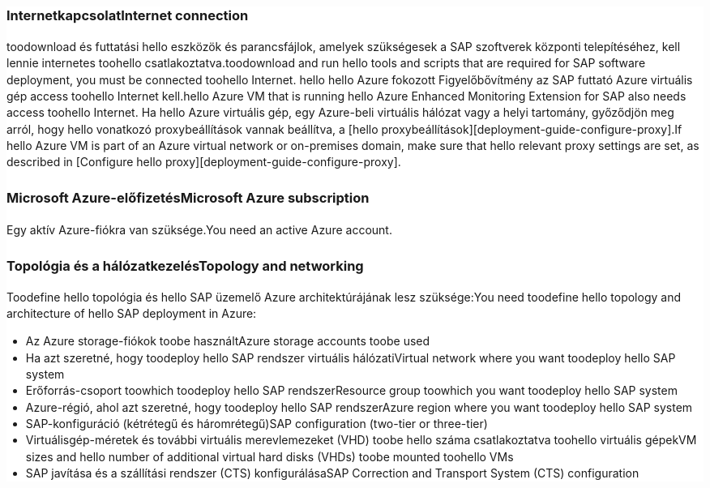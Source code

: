 ### <a name="internet-connection"></a><span data-ttu-id="fef99-129">Internetkapcsolat</span><span class="sxs-lookup"><span data-stu-id="fef99-129">Internet connection</span></span>
<span data-ttu-id="fef99-130">toodownload és futtatási hello eszközök és parancsfájlok, amelyek szükségesek a SAP szoftverek központi telepítéséhez, kell lennie internetes toohello csatlakoztatva.</span><span class="sxs-lookup"><span data-stu-id="fef99-130">toodownload and run hello tools and scripts that are required for SAP software deployment, you must be connected toohello Internet.</span></span> <span data-ttu-id="fef99-131">hello hello Azure fokozott Figyelőbővítmény az SAP futtató Azure virtuális gép access toohello Internet kell.</span><span class="sxs-lookup"><span data-stu-id="fef99-131">hello Azure VM that is running hello Azure Enhanced Monitoring Extension for SAP also needs access toohello Internet.</span></span> <span data-ttu-id="fef99-132">Ha hello Azure virtuális gép, egy Azure-beli virtuális hálózat vagy a helyi tartomány, győződjön meg arról, hogy hello vonatkozó proxybeállítások vannak beállítva, a [hello proxybeállítások][deployment-guide-configure-proxy].</span><span class="sxs-lookup"><span data-stu-id="fef99-132">If hello Azure VM is part of an Azure virtual network or on-premises domain, make sure that hello relevant proxy settings are set, as described in [Configure hello proxy][deployment-guide-configure-proxy].</span></span>

### <a name="microsoft-azure-subscription"></a><span data-ttu-id="fef99-133">Microsoft Azure-előfizetés</span><span class="sxs-lookup"><span data-stu-id="fef99-133">Microsoft Azure subscription</span></span>
<span data-ttu-id="fef99-134">Egy aktív Azure-fiókra van szüksége.</span><span class="sxs-lookup"><span data-stu-id="fef99-134">You need an active Azure account.</span></span>

### <a name="topology-and-networking"></a><span data-ttu-id="fef99-135">Topológia és a hálózatkezelés</span><span class="sxs-lookup"><span data-stu-id="fef99-135">Topology and networking</span></span>
<span data-ttu-id="fef99-136">Toodefine hello topológia és hello SAP üzemelő Azure architektúrájának lesz szüksége:</span><span class="sxs-lookup"><span data-stu-id="fef99-136">You need toodefine hello topology and architecture of hello SAP deployment in Azure:</span></span>

* <span data-ttu-id="fef99-137">Az Azure storage-fiókok toobe használt</span><span class="sxs-lookup"><span data-stu-id="fef99-137">Azure storage accounts toobe used</span></span>
* <span data-ttu-id="fef99-138">Ha azt szeretné, hogy toodeploy hello SAP rendszer virtuális hálózati</span><span class="sxs-lookup"><span data-stu-id="fef99-138">Virtual network where you want toodeploy hello SAP system</span></span>
* <span data-ttu-id="fef99-139">Erőforrás-csoport toowhich toodeploy hello SAP rendszer</span><span class="sxs-lookup"><span data-stu-id="fef99-139">Resource group toowhich you want toodeploy hello SAP system</span></span>
* <span data-ttu-id="fef99-140">Azure-régió, ahol azt szeretné, hogy toodeploy hello SAP rendszer</span><span class="sxs-lookup"><span data-stu-id="fef99-140">Azure region where you want toodeploy hello SAP system</span></span>
* <span data-ttu-id="fef99-141">SAP-konfiguráció (kétrétegű és háromrétegű)</span><span class="sxs-lookup"><span data-stu-id="fef99-141">SAP configuration (two-tier or three-tier)</span></span>
* <span data-ttu-id="fef99-142">Virtuálisgép-méretek és további virtuális merevlemezeket (VHD) toobe hello száma csatlakoztatva toohello virtuális gépek</span><span class="sxs-lookup"><span data-stu-id="fef99-142">VM sizes and hello number of additional virtual hard disks (VHDs) toobe mounted toohello VMs</span></span>
* <span data-ttu-id="fef99-143">SAP javítása és a szállítási rendszer (CTS) konfigurálása</span><span class="sxs-lookup"><span data-stu-id="fef99-143">SAP Correction and Transport System (CTS) configuration</span></span>


[comment]: <> (Az SAP a gazdagép ügynöke az SAP Megjegyzés 1409604 MSSedusch TODO hozzáadása ARM javítási szintje)
[comment]: <> (Miért van erre szükség toorecommend fájlkezelés, például MSSedusch TODO, a fájlkiszolgáló vagy a virtuális merevlemez? Eltér, ezért a helyszínen?)